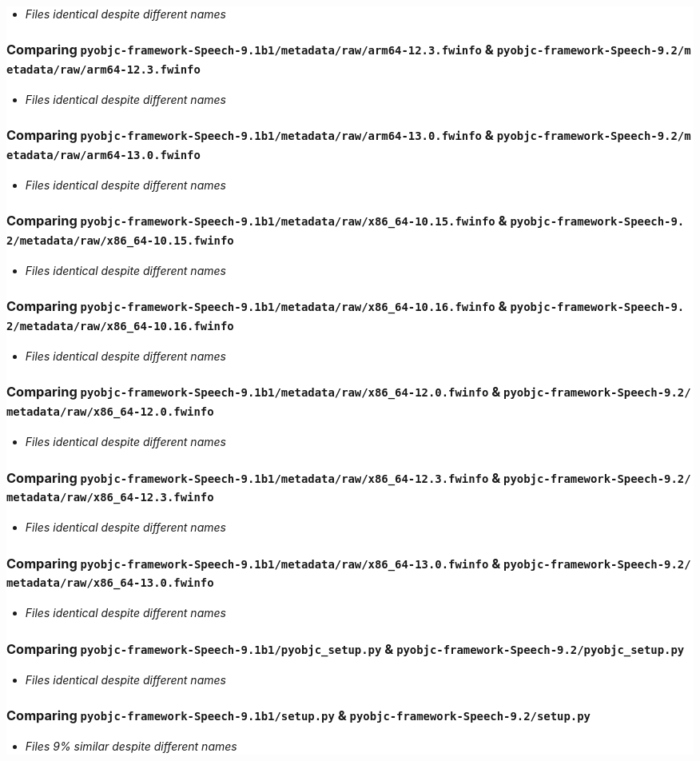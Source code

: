  * *Files identical despite different names*

### Comparing `pyobjc-framework-Speech-9.1b1/metadata/raw/arm64-12.3.fwinfo` & `pyobjc-framework-Speech-9.2/metadata/raw/arm64-12.3.fwinfo`

 * *Files identical despite different names*

### Comparing `pyobjc-framework-Speech-9.1b1/metadata/raw/arm64-13.0.fwinfo` & `pyobjc-framework-Speech-9.2/metadata/raw/arm64-13.0.fwinfo`

 * *Files identical despite different names*

### Comparing `pyobjc-framework-Speech-9.1b1/metadata/raw/x86_64-10.15.fwinfo` & `pyobjc-framework-Speech-9.2/metadata/raw/x86_64-10.15.fwinfo`

 * *Files identical despite different names*

### Comparing `pyobjc-framework-Speech-9.1b1/metadata/raw/x86_64-10.16.fwinfo` & `pyobjc-framework-Speech-9.2/metadata/raw/x86_64-10.16.fwinfo`

 * *Files identical despite different names*

### Comparing `pyobjc-framework-Speech-9.1b1/metadata/raw/x86_64-12.0.fwinfo` & `pyobjc-framework-Speech-9.2/metadata/raw/x86_64-12.0.fwinfo`

 * *Files identical despite different names*

### Comparing `pyobjc-framework-Speech-9.1b1/metadata/raw/x86_64-12.3.fwinfo` & `pyobjc-framework-Speech-9.2/metadata/raw/x86_64-12.3.fwinfo`

 * *Files identical despite different names*

### Comparing `pyobjc-framework-Speech-9.1b1/metadata/raw/x86_64-13.0.fwinfo` & `pyobjc-framework-Speech-9.2/metadata/raw/x86_64-13.0.fwinfo`

 * *Files identical despite different names*

### Comparing `pyobjc-framework-Speech-9.1b1/pyobjc_setup.py` & `pyobjc-framework-Speech-9.2/pyobjc_setup.py`

 * *Files identical despite different names*

### Comparing `pyobjc-framework-Speech-9.1b1/setup.py` & `pyobjc-framework-Speech-9.2/setup.py`

 * *Files 9% similar despite different names*
